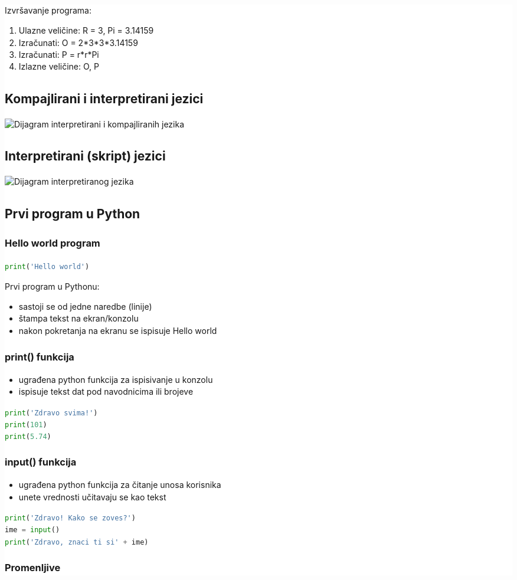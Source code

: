 Izvršavanje programa:

1. Ulazne veličine: R = 3, Pi = 3.14159
2. Izračunati: O = 2\*3\*3\*3.14159
3. Izračunati: P = r\*r\*Pi
4. Izlazne veličine: O, P

## Kompajlirani i interpretirani jezici

![Dijagram interpretirani i kompajliranih jezika](https://github.com/Racunarski-alati-FINK/Racunarski-alati-FINK/assets/152398242/8ce86a37-3d44-4de1-b078-825592315b5d)

## Interpretirani (skript) jezici

![Dijagram interpretiranog jezika](https://github.com/Racunarski-alati-FINK/Racunarski-alati-FINK/assets/152398242/45e9b195-5f29-4cbe-adf1-61a5963f668f)

## Prvi program u Python

### Hello world program

```python
print('Hello world')
```

Prvi program u Pythonu:

* sastoji se od jedne naredbe (linije)
* štampa tekst na ekran/konzolu
* nakon pokretanja na ekranu se ispisuje Hello world

### print() funkcija

* ugrađena python funkcija za ispisivanje u konzolu
* ispisuje tekst dat pod navodnicima ili brojeve

```python
print('Zdravo svima!')
print(101)
print(5.74)
```

### input() funkcija

* ugrađena python funkcija za čitanje unosa korisnika
* unete vrednosti učitavaju se kao tekst

```python
print('Zdravo! Kako se zoves?')
ime = input()
print('Zdravo, znaci ti si' + ime)
```

### Promenljive
